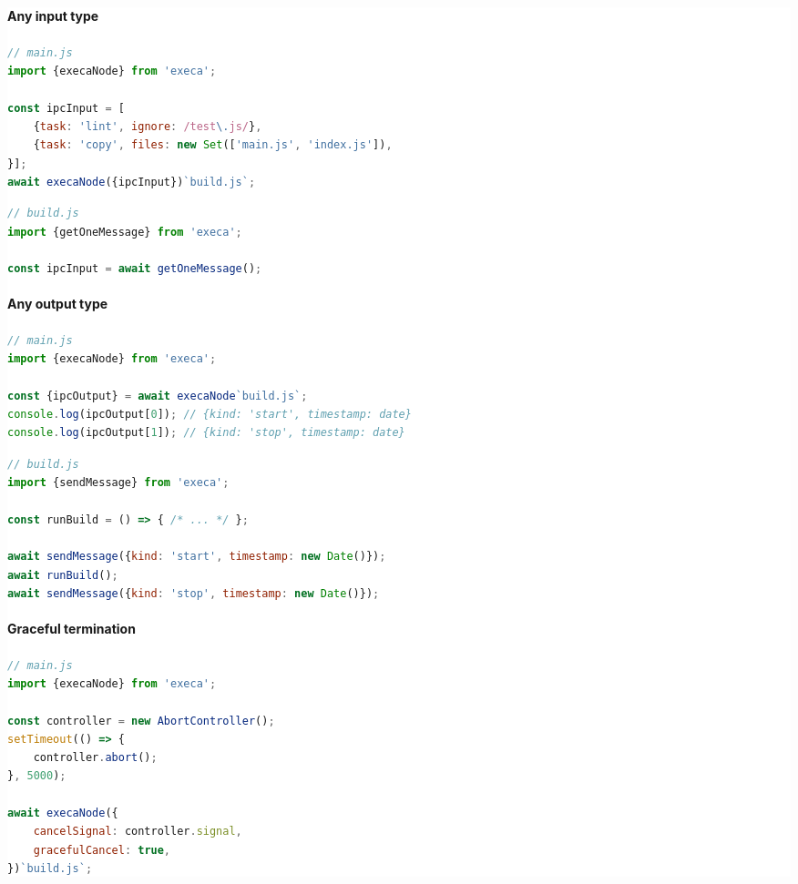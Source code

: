 #### Any input type

```js
// main.js
import {execaNode} from 'execa';

const ipcInput = [
	{task: 'lint', ignore: /test\.js/},
	{task: 'copy', files: new Set(['main.js', 'index.js']),
}];
await execaNode({ipcInput})`build.js`;
```

```js
// build.js
import {getOneMessage} from 'execa';

const ipcInput = await getOneMessage();
```

#### Any output type

```js
// main.js
import {execaNode} from 'execa';

const {ipcOutput} = await execaNode`build.js`;
console.log(ipcOutput[0]); // {kind: 'start', timestamp: date}
console.log(ipcOutput[1]); // {kind: 'stop', timestamp: date}
```

```js
// build.js
import {sendMessage} from 'execa';

const runBuild = () => { /* ... */ };

await sendMessage({kind: 'start', timestamp: new Date()});
await runBuild();
await sendMessage({kind: 'stop', timestamp: new Date()});
```

#### Graceful termination

```js
// main.js
import {execaNode} from 'execa';

const controller = new AbortController();
setTimeout(() => {
	controller.abort();
}, 5000);

await execaNode({
	cancelSignal: controller.signal,
	gracefulCancel: true,
})`build.js`;
```
